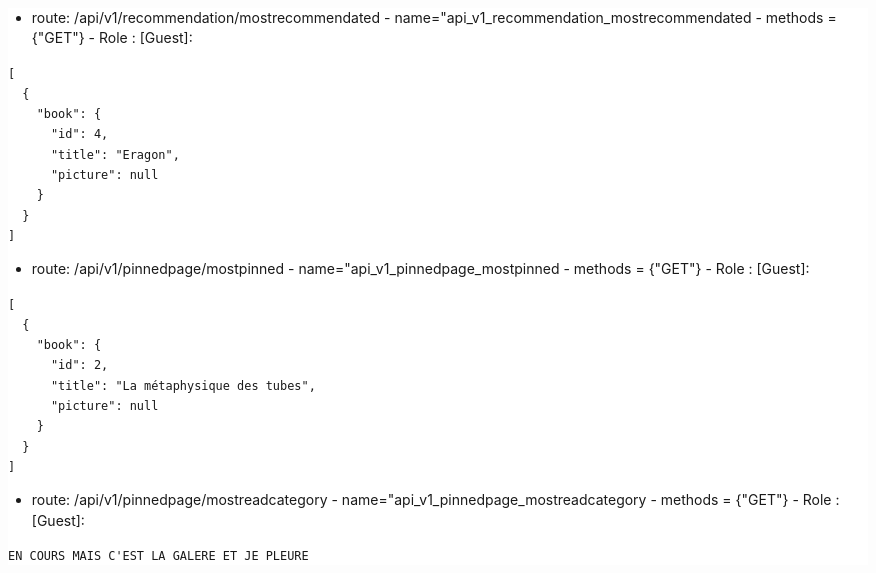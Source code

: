 - route: /api/v1/recommendation/mostrecommendated - name="api_v1_recommendation_mostrecommendated - methods = {"GET"} - Role : [Guest]:

```
[
  {
    "book": {
      "id": 4,
      "title": "Eragon",
      "picture": null
    }
  }
]
```

- route: /api/v1/pinnedpage/mostpinned - name="api_v1_pinnedpage_mostpinned - methods = {"GET"} - Role : [Guest]:

```
[
  {
    "book": {
      "id": 2,
      "title": "La métaphysique des tubes",
      "picture": null
    }
  }
]
```

- route: /api/v1/pinnedpage/mostreadcategory - name="api_v1_pinnedpage_mostreadcategory - methods = {"GET"} - Role : [Guest]:

```
EN COURS MAIS C'EST LA GALERE ET JE PLEURE 
```